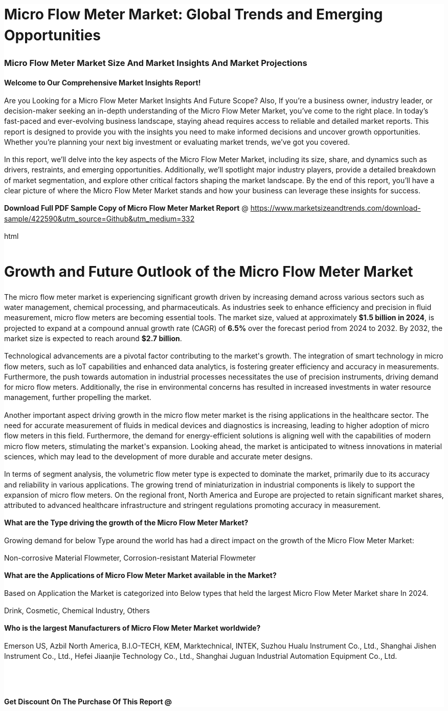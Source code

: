 <h1> Micro Flow Meter Market: Global Trends and Emerging Opportunities</h1><div class="" data-test-id=""><h3><span class="">Micro Flow Meter Market Size And Market Insights And Market Projections</span></h3></div><div class="" data-test-id=""><p><strong>Welcome to Our Comprehensive Market Insights Report!</strong></p><p>Are you Looking for a Micro Flow Meter Market Insights And Future Scope? Also, If you&rsquo;re a business owner, industry leader, or decision-maker seeking an in-depth understanding of the Micro Flow Meter Market, you&rsquo;ve come to the right place. In today&rsquo;s fast-paced and ever-evolving business landscape, staying ahead requires access to reliable and detailed market reports. This report is designed to provide you with the insights you need to make informed decisions and uncover growth opportunities. Whether you&rsquo;re planning your next big investment or evaluating market trends, we&rsquo;ve got you covered.</p><p>In this report, we&rsquo;ll delve into the key aspects of the Micro Flow Meter Market, including its size, share, and dynamics such as drivers, restraints, and emerging opportunities. Additionally, we&rsquo;ll spotlight major industry players, provide a detailed breakdown of market segmentation, and explore other critical factors shaping the market landscape. By the end of this report, you&rsquo;ll have a clear picture of where the Micro Flow Meter Market stands and how your business can leverage these insights for success.</p><p><strong>Download Full PDF Sample Copy of Micro Flow Meter Market Report</strong> @ <a href="https://www.marketsizeandtrends.com/download-sample/422590&utm_source=Github&utm_medium=332" target="_blank">https://www.marketsizeandtrends.com/download-sample/422590&utm_source=Github&utm_medium=332</a></p></div><div class="" data-test-id=""><p><span class="">html<!DOCTYPE html><html lang="en"><head> <meta charset="UTF-8"> <meta name="viewport" content="width=device-width, initial-scale=1.0"> <title>Micro Flow Meter Market Growth and Future Outlook</title></head><body> <h1>Growth and Future Outlook of the Micro Flow Meter Market</h1> <p>The micro flow meter market is experiencing significant growth driven by increasing demand across various sectors such as water management, chemical processing, and pharmaceuticals. As industries seek to enhance efficiency and precision in fluid measurement, micro flow meters are becoming essential tools. The market size, valued at approximately <strong>$1.5 billion in 2024</strong>, is projected to expand at a compound annual growth rate (CAGR) of <strong>6.5%</strong> over the forecast period from 2024 to 2032. By 2032, the market size is expected to reach around <strong>$2.7 billion</strong>.</p> <p>Technological advancements are a pivotal factor contributing to the market's growth. The integration of smart technology in micro flow meters, such as IoT capabilities and enhanced data analytics, is fostering greater efficiency and accuracy in measurements. Furthermore, the push towards automation in industrial processes necessitates the use of precision instruments, driving demand for micro flow meters. Additionally, the rise in environmental concerns has resulted in increased investments in water resource management, further propelling the market.</p> <p><strong></strong></p> <p>Another important aspect driving growth in the micro flow meter market is the rising applications in the healthcare sector. The need for accurate measurement of fluids in medical devices and diagnostics is increasing, leading to higher adoption of micro flow meters in this field. Furthermore, the demand for energy-efficient solutions is aligning well with the capabilities of modern micro flow meters, stimulating the market's expansion. Looking ahead, the market is anticipated to witness innovations in material sciences, which may lead to the development of more durable and accurate meter designs.</p> <p>In terms of segment analysis, the volumetric flow meter type is expected to dominate the market, primarily due to its accuracy and reliability in various applications. The growing trend of miniaturization in industrial components is likely to support the expansion of micro flow meters. On the regional front, North America and Europe are projected to retain significant market shares, attributed to advanced healthcare infrastructure and stringent regulations promoting accuracy in measurement.</p></body></html></span></p><p><strong><span class="">What are the&nbsp;Type driving the growth of the Micro Flow Meter Market?</span></strong></p></div><div class="" data-test-id=""><p><span class="">Growing demand for below Type around the world has had a direct impact on the growth of the Micro Flow Meter Market:</span></p></div><div class="" data-test-id=""><p>Non-corrosive Material Flowmeter, Corrosion-resistant Material Flowmeter</p><p><span class=""><strong>What are the&nbsp;Applications&nbsp;of Micro Flow Meter Market available in the Market?</strong></span></p></div><div class="" data-test-id=""><p><span class="">Based on Application the Market is categorized into Below types that held the largest Micro Flow Meter Market share In 2024.</span></p></div><div class="" data-test-id=""><p><span class="">Drink, Cosmetic, Chemical Industry, Others</span></p><p><span class=""><strong>Who is the largest Manufacturers of Micro Flow Meter Market worldwide?</strong></span></p></div><div class="" data-test-id=""><p><span class="">Emerson US, Azbil North America, B.I.O-TECH, KEM, Marktechnical, INTEK, Suzhou Hualu Instrument Co., Ltd., Shanghai Jishen Instrument Co., Ltd., Hefei Jiaanjie Technology Co., Ltd., Shanghai Juguan Industrial Automation Equipment Co., Ltd.</span></p></div><div class="" data-test-id="">&nbsp;</div><div class="" data-test-id="">&nbsp;</div><div class="" data-test-id=""><p><span class=""><strong>Get Discount On The Purchase Of This Report @</strong>